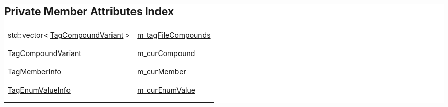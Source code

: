</table>

## Private Member Attributes Index

<table class="doxyMembersIndex">

<tr class="doxyMemberIndexItem">
<td class="doxyMemberIndexItemType" align="left" valign="top">std::vector&lt; <a href="/web-doxygen/docs/api/classes/anonymous-tagreader-cpp-/tagcompoundvariant">TagCompoundVariant</a> &gt;</td>
<td class="doxyMemberIndexItemName" align="left" valign="top"><a href="#ac75f982d3520a85cd31cabafbbd60dc7">m_tagFileCompounds</a></td>
</tr>
<tr class="doxyMemberIndexDescription">
<td class="doxyMemberIndexDescriptionLeft"></td>
<td class="doxyMemberIndexDescriptionRight">
</td>
</tr>
<tr class="doxyMemberIndexSeparator">
<td class="doxyMemberIndexSeparator" colspan="2"></td>
</tr>

<tr class="doxyMemberIndexItem">
<td class="doxyMemberIndexItemType" align="left" valign="top"><a href="/web-doxygen/docs/api/classes/anonymous-tagreader-cpp-/tagcompoundvariant">TagCompoundVariant</a></td>
<td class="doxyMemberIndexItemName" align="left" valign="top"><a href="#a68d8d8033bf8bd3d346a60e7237e276c">m_curCompound</a></td>
</tr>
<tr class="doxyMemberIndexDescription">
<td class="doxyMemberIndexDescriptionLeft"></td>
<td class="doxyMemberIndexDescriptionRight">
</td>
</tr>
<tr class="doxyMemberIndexSeparator">
<td class="doxyMemberIndexSeparator" colspan="2"></td>
</tr>

<tr class="doxyMemberIndexItem">
<td class="doxyMemberIndexItemType" align="left" valign="top"><a href="/web-doxygen/docs/api/classes/anonymous-tagreader-cpp-/tagmemberinfo">TagMemberInfo</a></td>
<td class="doxyMemberIndexItemName" align="left" valign="top"><a href="#a703f6a9467842a8bd8d6c5b05ea60bfc">m_curMember</a></td>
</tr>
<tr class="doxyMemberIndexDescription">
<td class="doxyMemberIndexDescriptionLeft"></td>
<td class="doxyMemberIndexDescriptionRight">
</td>
</tr>
<tr class="doxyMemberIndexSeparator">
<td class="doxyMemberIndexSeparator" colspan="2"></td>
</tr>

<tr class="doxyMemberIndexItem">
<td class="doxyMemberIndexItemType" align="left" valign="top"><a href="/web-doxygen/docs/api/classes/anonymous-tagreader-cpp-/tagenumvalueinfo">TagEnumValueInfo</a></td>
<td class="doxyMemberIndexItemName" align="left" valign="top"><a href="#aa13860af0001daf87f69281389f3c101">m_curEnumValue</a></td>
</tr>
<tr class="doxyMemberIndexDescription">
<td class="doxyMemberIndexDescriptionLeft"></td>
<td class="doxyMemberIndexDescriptionRight">
</td>
</tr>
<tr class="doxyMemberIndexSeparator">
<td class="doxyMemberIndexSeparator" colspan="2"></td>
</tr>
